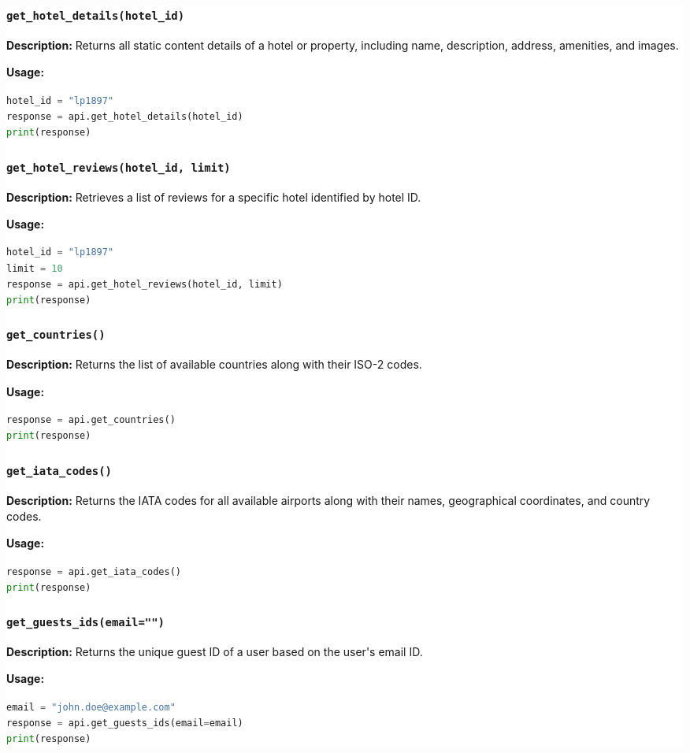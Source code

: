 ### `get_hotel_details(hotel_id)`

**Description:** Returns all static content details of a hotel or property, including name, description, address, amenities, and images.

**Usage:**

```python
hotel_id = "lp1897"
response = api.get_hotel_details(hotel_id)
print(response)
```

### `get_hotel_reviews(hotel_id, limit)`

**Description:** Retrieves a list of reviews for a specific hotel identified by hotel ID.

**Usage:**

```python
hotel_id = "lp1897"
limit = 10
response = api.get_hotel_reviews(hotel_id, limit)
print(response)
```

### `get_countries()`

**Description:** Returns the list of available countries along with their ISO-2 codes.

**Usage:**

```python
response = api.get_countries()
print(response)
```

### `get_iata_codes()`

**Description:** Returns the IATA codes for all available airports along with their names, geographical coordinates, and country codes.

**Usage:**

```python
response = api.get_iata_codes()
print(response)
```

### `get_guests_ids(email="")`

**Description:** Returns the unique guest ID of a user based on the user's email ID.

**Usage:**

```python
email = "john.doe@example.com"
response = api.get_guests_ids(email=email)
print(response)
```

